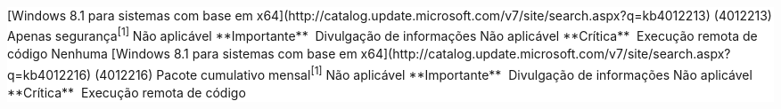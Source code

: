 </td>
</tr>
<tr>
<td style="border:1px solid black;">
[Windows 8.1 para sistemas com base em x64](http://catalog.update.microsoft.com/v7/site/search.aspx?q=kb4012213)  
(4012213)  
Apenas segurança<sup>[1]</sup>

</td>
<td style="border:1px solid black;">
Não aplicável

</td>
<td style="border:1px solid black;">
**Importante**   
Divulgação de informações

</td>
<td style="border:1px solid black;">
Não aplicável

</td>
<td style="border:1px solid black;">
**Crítica**   
Execução remota de código

</td>
<td style="border:1px solid black;">
Nenhuma

</td>
</tr>
<tr>
<td style="border:1px solid black;">
[Windows 8.1 para sistemas com base em x64](http://catalog.update.microsoft.com/v7/site/search.aspx?q=kb4012216)  
(4012216)  
Pacote cumulativo mensal<sup>[1]</sup>

</td>
<td style="border:1px solid black;">
Não aplicável

</td>
<td style="border:1px solid black;">
**Importante**   
Divulgação de informações

</td>
<td style="border:1px solid black;">
Não aplicável

</td>
<td style="border:1px solid black;">
**Crítica**   
Execução remota de código
